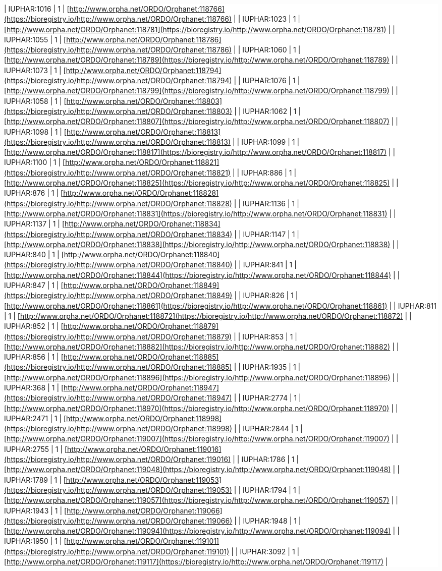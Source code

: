 | IUPHAR:1016 |        1 | [http://www.orpha.net/ORDO/Orphanet:118766](https://bioregistry.io/http://www.orpha.net/ORDO/Orphanet:118766) |
| IUPHAR:1023 |        1 | [http://www.orpha.net/ORDO/Orphanet:118781](https://bioregistry.io/http://www.orpha.net/ORDO/Orphanet:118781) |
| IUPHAR:1055 |        1 | [http://www.orpha.net/ORDO/Orphanet:118786](https://bioregistry.io/http://www.orpha.net/ORDO/Orphanet:118786) |
| IUPHAR:1060 |        1 | [http://www.orpha.net/ORDO/Orphanet:118789](https://bioregistry.io/http://www.orpha.net/ORDO/Orphanet:118789) |
| IUPHAR:1073 |        1 | [http://www.orpha.net/ORDO/Orphanet:118794](https://bioregistry.io/http://www.orpha.net/ORDO/Orphanet:118794) |
| IUPHAR:1076 |        1 | [http://www.orpha.net/ORDO/Orphanet:118799](https://bioregistry.io/http://www.orpha.net/ORDO/Orphanet:118799) |
| IUPHAR:1058 |        1 | [http://www.orpha.net/ORDO/Orphanet:118803](https://bioregistry.io/http://www.orpha.net/ORDO/Orphanet:118803) |
| IUPHAR:1062 |        1 | [http://www.orpha.net/ORDO/Orphanet:118807](https://bioregistry.io/http://www.orpha.net/ORDO/Orphanet:118807) |
| IUPHAR:1098 |        1 | [http://www.orpha.net/ORDO/Orphanet:118813](https://bioregistry.io/http://www.orpha.net/ORDO/Orphanet:118813) |
| IUPHAR:1099 |        1 | [http://www.orpha.net/ORDO/Orphanet:118817](https://bioregistry.io/http://www.orpha.net/ORDO/Orphanet:118817) |
| IUPHAR:1100 |        1 | [http://www.orpha.net/ORDO/Orphanet:118821](https://bioregistry.io/http://www.orpha.net/ORDO/Orphanet:118821) |
| IUPHAR:886  |        1 | [http://www.orpha.net/ORDO/Orphanet:118825](https://bioregistry.io/http://www.orpha.net/ORDO/Orphanet:118825) |
| IUPHAR:876  |        1 | [http://www.orpha.net/ORDO/Orphanet:118828](https://bioregistry.io/http://www.orpha.net/ORDO/Orphanet:118828) |
| IUPHAR:1136 |        1 | [http://www.orpha.net/ORDO/Orphanet:118831](https://bioregistry.io/http://www.orpha.net/ORDO/Orphanet:118831) |
| IUPHAR:1137 |        1 | [http://www.orpha.net/ORDO/Orphanet:118834](https://bioregistry.io/http://www.orpha.net/ORDO/Orphanet:118834) |
| IUPHAR:1147 |        1 | [http://www.orpha.net/ORDO/Orphanet:118838](https://bioregistry.io/http://www.orpha.net/ORDO/Orphanet:118838) |
| IUPHAR:840  |        1 | [http://www.orpha.net/ORDO/Orphanet:118840](https://bioregistry.io/http://www.orpha.net/ORDO/Orphanet:118840) |
| IUPHAR:841  |        1 | [http://www.orpha.net/ORDO/Orphanet:118844](https://bioregistry.io/http://www.orpha.net/ORDO/Orphanet:118844) |
| IUPHAR:847  |        1 | [http://www.orpha.net/ORDO/Orphanet:118849](https://bioregistry.io/http://www.orpha.net/ORDO/Orphanet:118849) |
| IUPHAR:826  |        1 | [http://www.orpha.net/ORDO/Orphanet:118861](https://bioregistry.io/http://www.orpha.net/ORDO/Orphanet:118861) |
| IUPHAR:811  |        1 | [http://www.orpha.net/ORDO/Orphanet:118872](https://bioregistry.io/http://www.orpha.net/ORDO/Orphanet:118872) |
| IUPHAR:852  |        1 | [http://www.orpha.net/ORDO/Orphanet:118879](https://bioregistry.io/http://www.orpha.net/ORDO/Orphanet:118879) |
| IUPHAR:853  |        1 | [http://www.orpha.net/ORDO/Orphanet:118882](https://bioregistry.io/http://www.orpha.net/ORDO/Orphanet:118882) |
| IUPHAR:856  |        1 | [http://www.orpha.net/ORDO/Orphanet:118885](https://bioregistry.io/http://www.orpha.net/ORDO/Orphanet:118885) |
| IUPHAR:1935 |        1 | [http://www.orpha.net/ORDO/Orphanet:118896](https://bioregistry.io/http://www.orpha.net/ORDO/Orphanet:118896) |
| IUPHAR:368  |        1 | [http://www.orpha.net/ORDO/Orphanet:118947](https://bioregistry.io/http://www.orpha.net/ORDO/Orphanet:118947) |
| IUPHAR:2774 |        1 | [http://www.orpha.net/ORDO/Orphanet:118970](https://bioregistry.io/http://www.orpha.net/ORDO/Orphanet:118970) |
| IUPHAR:2471 |        1 | [http://www.orpha.net/ORDO/Orphanet:118998](https://bioregistry.io/http://www.orpha.net/ORDO/Orphanet:118998) |
| IUPHAR:2844 |        1 | [http://www.orpha.net/ORDO/Orphanet:119007](https://bioregistry.io/http://www.orpha.net/ORDO/Orphanet:119007) |
| IUPHAR:2755 |        1 | [http://www.orpha.net/ORDO/Orphanet:119016](https://bioregistry.io/http://www.orpha.net/ORDO/Orphanet:119016) |
| IUPHAR:1786 |        1 | [http://www.orpha.net/ORDO/Orphanet:119048](https://bioregistry.io/http://www.orpha.net/ORDO/Orphanet:119048) |
| IUPHAR:1789 |        1 | [http://www.orpha.net/ORDO/Orphanet:119053](https://bioregistry.io/http://www.orpha.net/ORDO/Orphanet:119053) |
| IUPHAR:1794 |        1 | [http://www.orpha.net/ORDO/Orphanet:119057](https://bioregistry.io/http://www.orpha.net/ORDO/Orphanet:119057) |
| IUPHAR:1943 |        1 | [http://www.orpha.net/ORDO/Orphanet:119066](https://bioregistry.io/http://www.orpha.net/ORDO/Orphanet:119066) |
| IUPHAR:1948 |        1 | [http://www.orpha.net/ORDO/Orphanet:119094](https://bioregistry.io/http://www.orpha.net/ORDO/Orphanet:119094) |
| IUPHAR:1950 |        1 | [http://www.orpha.net/ORDO/Orphanet:119101](https://bioregistry.io/http://www.orpha.net/ORDO/Orphanet:119101) |
| IUPHAR:3092 |        1 | [http://www.orpha.net/ORDO/Orphanet:119117](https://bioregistry.io/http://www.orpha.net/ORDO/Orphanet:119117) |